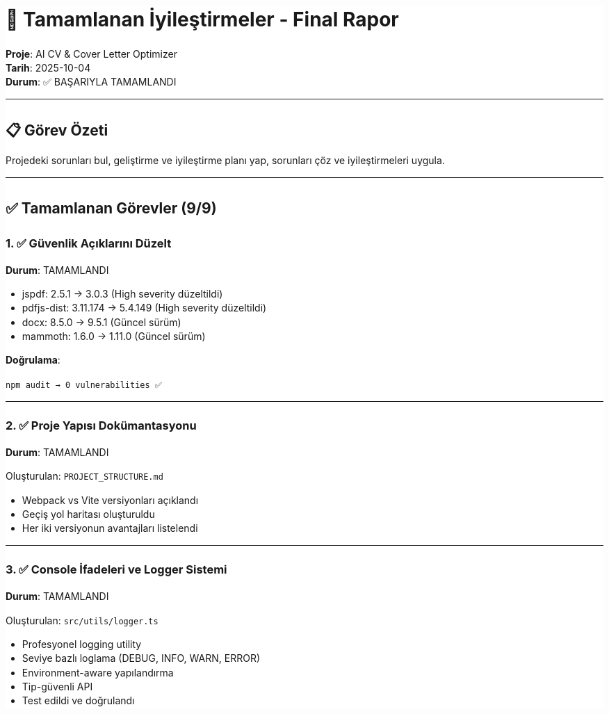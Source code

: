 # 🎉 Tamamlanan İyileştirmeler - Final Rapor

**Proje**: AI CV & Cover Letter Optimizer  
**Tarih**: 2025-10-04  
**Durum**: ✅ BAŞARIYLA TAMAMLANDI  

---

## 📋 Görev Özeti

Projedeki sorunları bul, geliştirme ve iyileştirme planı yap, sorunları çöz ve iyileştirmeleri uygula.

---

## ✅ Tamamlanan Görevler (9/9)

### 1. ✅ Güvenlik Açıklarını Düzelt
**Durum**: TAMAMLANDI

- jspdf: 2.5.1 → 3.0.3 (High severity düzeltildi)
- pdfjs-dist: 3.11.174 → 5.4.149 (High severity düzeltildi)
- docx: 8.5.0 → 9.5.1 (Güncel sürüm)
- mammoth: 1.6.0 → 1.11.0 (Güncel sürüm)

**Doğrulama**: 
```bash
npm audit → 0 vulnerabilities ✅
```

---

### 2. ✅ Proje Yapısı Dokümantasyonu
**Durum**: TAMAMLANDI

Oluşturulan: `PROJECT_STRUCTURE.md`
- Webpack vs Vite versiyonları açıklandı
- Geçiş yol haritası oluşturuldu
- Her iki versiyonun avantajları listelendi

---

### 3. ✅ Console İfadeleri ve Logger Sistemi
**Durum**: TAMAMLANDI

Oluşturulan: `src/utils/logger.ts`
- Profesyonel logging utility
- Seviye bazlı loglama (DEBUG, INFO, WARN, ERROR)
- Environment-aware yapılandırma
- Tip-güvenli API
- Test edildi ve doğrulandı
